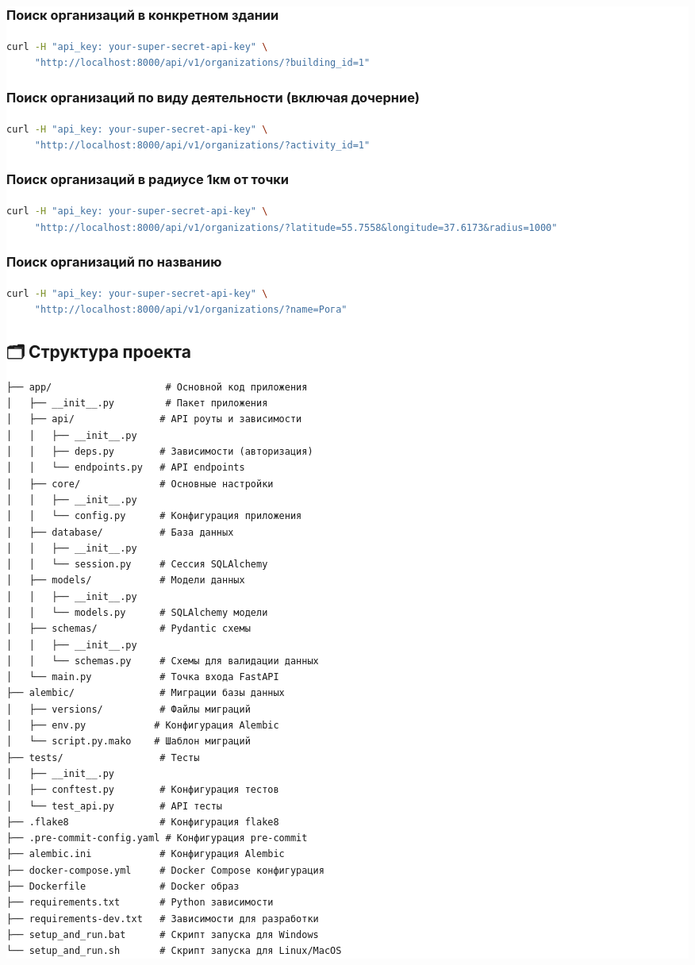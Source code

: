 ### Поиск организаций в конкретном здании
```bash
curl -H "api_key: your-super-secret-api-key" \
     "http://localhost:8000/api/v1/organizations/?building_id=1"
```

### Поиск организаций по виду деятельности (включая дочерние)
```bash
curl -H "api_key: your-super-secret-api-key" \
     "http://localhost:8000/api/v1/organizations/?activity_id=1"
```

### Поиск организаций в радиусе 1км от точки
```bash
curl -H "api_key: your-super-secret-api-key" \
     "http://localhost:8000/api/v1/organizations/?latitude=55.7558&longitude=37.6173&radius=1000"
```

### Поиск организаций по названию
```bash
curl -H "api_key: your-super-secret-api-key" \
     "http://localhost:8000/api/v1/organizations/?name=Рога"
```

## 🗂️ Структура проекта

```
├── app/                    # Основной код приложения
│   ├── __init__.py         # Пакет приложения
│   ├── api/               # API роуты и зависимости
│   │   ├── __init__.py
│   │   ├── deps.py        # Зависимости (авторизация)
│   │   └── endpoints.py   # API endpoints
│   ├── core/              # Основные настройки
│   │   ├── __init__.py
│   │   └── config.py      # Конфигурация приложения
│   ├── database/          # База данных
│   │   ├── __init__.py
│   │   └── session.py     # Сессия SQLAlchemy
│   ├── models/            # Модели данных
│   │   ├── __init__.py
│   │   └── models.py      # SQLAlchemy модели
│   ├── schemas/           # Pydantic схемы
│   │   ├── __init__.py
│   │   └── schemas.py     # Схемы для валидации данных
│   └── main.py            # Точка входа FastAPI
├── alembic/               # Миграции базы данных
│   ├── versions/          # Файлы миграций
│   ├── env.py            # Конфигурация Alembic
│   └── script.py.mako    # Шаблон миграций
├── tests/                 # Тесты
│   ├── __init__.py
│   ├── conftest.py        # Конфигурация тестов
│   └── test_api.py        # API тесты
├── .flake8                # Конфигурация flake8
├── .pre-commit-config.yaml # Конфигурация pre-commit
├── alembic.ini            # Конфигурация Alembic
├── docker-compose.yml     # Docker Compose конфигурация
├── Dockerfile             # Docker образ
├── requirements.txt       # Python зависимости
├── requirements-dev.txt   # Зависимости для разработки
├── setup_and_run.bat      # Скрипт запуска для Windows
└── setup_and_run.sh       # Скрипт запуска для Linux/MacOS
```